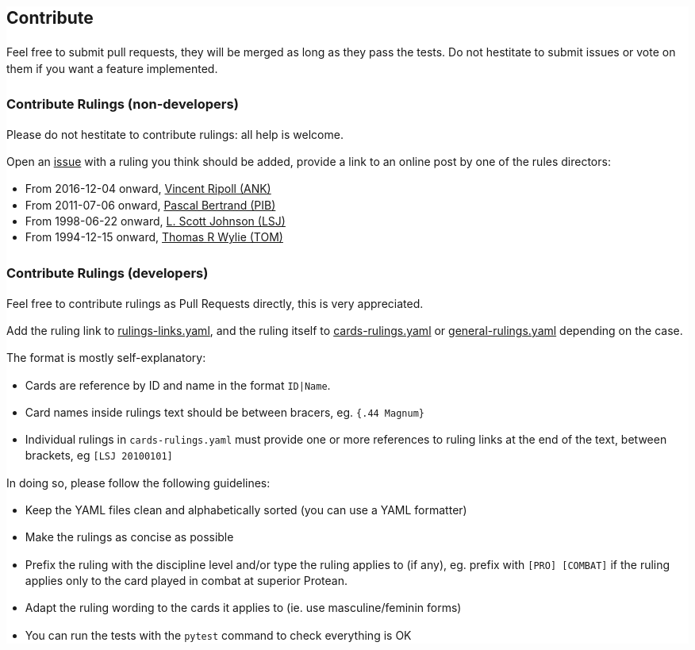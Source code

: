 ## Contribute

Feel free to submit pull requests, they will be merged as long as they pass the tests.
Do not hestitate to submit issues or vote on them if you want a feature implemented.

### Contribute Rulings (non-developers)

Please do not hestitate to contribute rulings: all help is welcome.

Open an [issue](https://github.com/lionel-panhaleux/krcg/issues)
with a ruling you think should be added,
provide a link to an online post by one of the rules directors:

-   From 2016-12-04 onward, [Vincent Ripoll (ANK)](http://www.vekn.net/forum/news-and-announcements/75402-new-inner-circle-vekn-board-of-directors#79470)
-   From 2011-07-06 onward, [Pascal Bertrand (PIB)](https://groups.google.com/d/msg/rec.games.trading-cards.jyhad/VzRGZO_Iuto/BjJGRVvJ5Z8J)
-   From 1998-06-22 onward, [L. Scott Johnson (LSJ)](https://groups.google.com/d/msg/rec.games.trading-cards.jyhad/RIX1tLgOFjg/xKikfSarfd8J)
-   From 1994-12-15 onward, [Thomas R Wylie (TOM)](https://groups.google.com/d/msg/rec.games.trading-cards.jyhad/Dm_gIP3YvUs/qTyKyq2NWv4J)

### Contribute Rulings (developers)

Feel free to contribute rulings as Pull Requests directly, this is very appreciated.

Add the ruling link to
[rulings-links.yaml](https://github.com/lionel-panhaleux/krcg/blob/master/src/rulings-links.yaml),
and the ruling itself to
[cards-rulings.yaml](https://github.com/lionel-panhaleux/krcg/blob/master/src/cards-rulings.yaml) or
[general-rulings.yaml](https://github.com/lionel-panhaleux/krcg/blob/master/src/general-rulings.yaml)
depending on the case.

The format is mostly self-explanatory:

-   Cards are reference by ID and name in the format `ID|Name`.

-   Card names inside rulings text should be between bracers, eg. `{.44 Magnum}`

-   Individual rulings in `cards-rulings.yaml` must provide one or more references
    to ruling links at the end of the text, between brackets, eg `[LSJ 20100101]`

In doing so, please follow the following guidelines:

-   Keep the YAML files clean and alphabetically sorted (you can use a YAML formatter)

-   Make the rulings as concise as possible

-   Prefix the ruling with the discipline level and/or type the ruling applies to (if any),
    eg. prefix with `[PRO] [COMBAT]` if the ruling applies only to the card played in combat at superior Protean.

-   Adapt the ruling wording to the cards it applies to (ie. use masculine/feminin forms)

-   You can run the tests with the `pytest` command to check everything is OK


[LSJ 19980302-2]: https://groups.google.com/d/msg/rec.games.trading-cards.jyhad/9YVFkeiL3Js/4UZXMyicluwJ